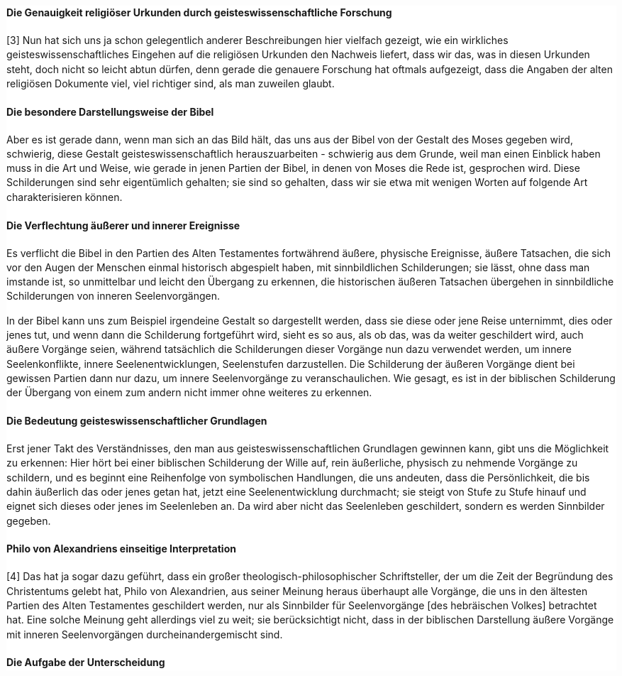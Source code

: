 #### Die Genauigkeit religiöser Urkunden durch geisteswissenschaftliche Forschung

[3] Nun hat sich uns ja schon gelegentlich anderer Beschreibungen hier vielfach gezeigt, wie ein wirkliches geisteswissenschaftliches Eingehen auf die religiösen Urkunden den Nachweis liefert, dass wir das, was in diesen Urkunden steht, doch nicht so leicht abtun dürfen, denn gerade die genauere Forschung hat oftmals aufgezeigt, dass die Angaben der alten religiösen Dokumente viel, viel richtiger sind, als man zuweilen glaubt.

#### Die besondere Darstellungsweise der Bibel

Aber es ist gerade dann, wenn man sich an das Bild hält, das uns aus der Bibel von der Gestalt des Moses gegeben wird, schwierig, diese Gestalt geisteswissenschaftlich herauszuarbeiten - schwierig aus dem Grunde, weil man einen Einblick haben muss in die Art und Weise, wie gerade in jenen Partien der Bibel, in denen von Moses die Rede ist, gesprochen wird. Diese Schilderungen sind sehr eigentümlich gehalten; sie sind so gehalten, dass wir sie etwa mit wenigen Worten auf folgende Art charakterisieren können.

#### Die Verflechtung äußerer und innerer Ereignisse

Es verflicht die Bibel in den Partien des Alten Testamentes fortwährend äußere, physische Ereignisse, äußere Tatsachen, die sich vor den Augen der Menschen einmal historisch abgespielt haben, mit sinnbildlichen Schilderungen; sie lässt, ohne dass man imstande ist, so unmittelbar und leicht den Übergang zu erkennen, die historischen äußeren Tatsachen übergehen in sinnbildliche Schilderungen von inneren Seelenvorgängen.

In der Bibel kann uns zum Beispiel irgendeine Gestalt so dargestellt werden, dass sie diese oder jene Reise unternimmt, dies oder jenes tut, und wenn dann die Schilderung fortgeführt wird, sieht es so aus, als ob das, was da weiter geschildert wird, auch äußere Vorgänge seien, während tatsächlich die Schilderungen dieser Vorgänge nun dazu verwendet werden, um innere Seelenkonflikte, innere Seelenentwicklungen, Seelenstufen darzustellen. Die Schilderung der äußeren Vorgänge dient bei gewissen Partien dann nur dazu, um innere Seelenvorgänge zu veranschaulichen. Wie gesagt, es ist in der biblischen Schilderung der Übergang von einem zum andern nicht immer ohne weiteres zu erkennen.

#### Die Bedeutung geisteswissenschaftlicher Grundlagen

Erst jener Takt des Verständnisses, den man aus geisteswissenschaftlichen Grundlagen gewinnen kann, gibt uns die Möglichkeit zu erkennen: Hier hört bei einer biblischen Schilderung der Wille auf, rein äußerliche, physisch zu nehmende Vorgänge zu schildern, und es beginnt eine Reihenfolge von symbolischen Handlungen, die uns andeuten, dass die Persönlichkeit, die bis dahin äußerlich das oder jenes getan hat, jetzt eine Seelenentwicklung durchmacht; sie steigt von Stufe zu Stufe hinauf und eignet sich dieses oder jenes im Seelenleben an. Da wird aber nicht das Seelenleben geschildert, sondern es werden Sinnbilder gegeben.

#### Philo von Alexandriens einseitige Interpretation

[4] Das hat ja sogar dazu geführt, dass ein großer theologisch-philosophischer Schriftsteller, der um die Zeit der Begründung des Christentums gelebt hat, Philo von Alexandrien, aus seiner Meinung heraus überhaupt alle Vorgänge, die uns in den ältesten Partien des Alten Testamentes geschildert werden, nur als Sinnbilder für Seelenvorgänge [des hebräischen Volkes] betrachtet hat. Eine solche Meinung geht allerdings viel zu weit; sie berücksichtigt nicht, dass in der biblischen Darstellung äußere Vorgänge mit inneren Seelenvorgängen durcheinandergemischt sind.

#### Die Aufgabe der Unterscheidung
